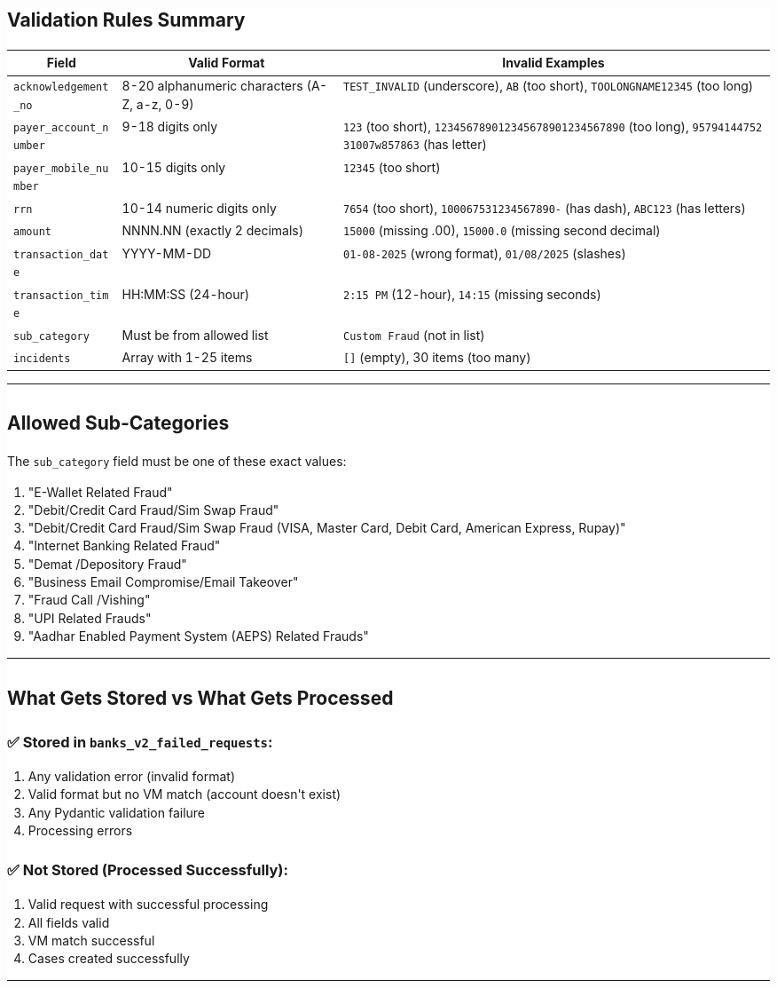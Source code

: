 ## Validation Rules Summary

| Field | Valid Format | Invalid Examples |
|-------|-------------|------------------|
| `acknowledgement_no` | 8-20 alphanumeric characters (A-Z, a-z, 0-9) | `TEST_INVALID` (underscore), `AB` (too short), `TOOLONGNAME12345` (too long) |
| `payer_account_number` | 9-18 digits only | `123` (too short), `123456789012345678901234567890` (too long), `9579414475231007w857863` (has letter) |
| `payer_mobile_number` | 10-15 digits only | `12345` (too short) |
| `rrn` | 10-14 numeric digits only | `7654` (too short), `100067531234567890-` (has dash), `ABC123` (has letters) |
| `amount` | NNNN.NN (exactly 2 decimals) | `15000` (missing .00), `15000.0` (missing second decimal) |
| `transaction_date` | YYYY-MM-DD | `01-08-2025` (wrong format), `01/08/2025` (slashes) |
| `transaction_time` | HH:MM:SS (24-hour) | `2:15 PM` (12-hour), `14:15` (missing seconds) |
| `sub_category` | Must be from allowed list | `Custom Fraud` (not in list) |
| `incidents` | Array with 1-25 items | `[]` (empty), 30 items (too many) |

---

## Allowed Sub-Categories

The `sub_category` field must be one of these exact values:

1. "E-Wallet Related Fraud"
2. "Debit/Credit Card Fraud/Sim Swap Fraud"
3. "Debit/Credit Card Fraud/Sim Swap Fraud (VISA, Master Card, Debit Card, American Express, Rupay)"
4. "Internet Banking Related Fraud"
5. "Demat /Depository Fraud"
6. "Business Email Compromise/Email Takeover"
7. "Fraud Call /Vishing"
8. "UPI Related Frauds"
9. "Aadhar Enabled Payment System (AEPS) Related Frauds"

---

## What Gets Stored vs What Gets Processed

### ✅ Stored in `banks_v2_failed_requests`:
1. Any validation error (invalid format)
2. Valid format but no VM match (account doesn't exist)
3. Any Pydantic validation failure
4. Processing errors

### ✅ Not Stored (Processed Successfully):
1. Valid request with successful processing
2. All fields valid
3. VM match successful
4. Cases created successfully

---